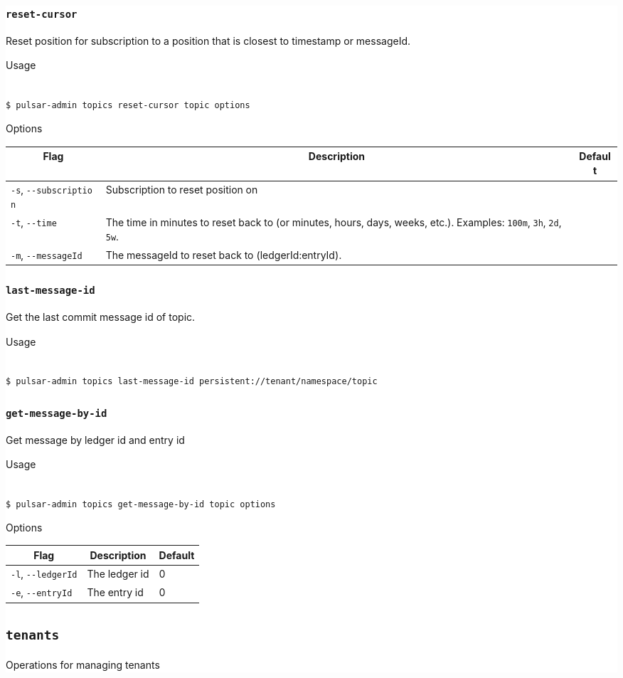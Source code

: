 
### `reset-cursor`
Reset position for subscription to a position that is closest to timestamp or messageId.

Usage

```bash

$ pulsar-admin topics reset-cursor topic options

```

Options

|Flag|Description|Default|
|---|---|---|
|`-s`, `--subscription`|Subscription to reset position on||
|`-t`, `--time`|The time in minutes to reset back to (or minutes, hours, days, weeks, etc.). Examples: `100m`, `3h`, `2d`, `5w`.||
|`-m`, `--messageId`| The messageId to reset back to (ledgerId:entryId). ||

### `last-message-id`
Get the last commit message id of topic.

Usage

```bash

$ pulsar-admin topics last-message-id persistent://tenant/namespace/topic

```

### `get-message-by-id`
Get message by ledger id and entry id

Usage

```bash

$ pulsar-admin topics get-message-by-id topic options

```

Options

|Flag|Description|Default|
|---|---|---|
|`-l`, `--ledgerId`|The ledger id |0|
|`-e`, `--entryId`|The entry id |0|


## `tenants`
Operations for managing tenants
